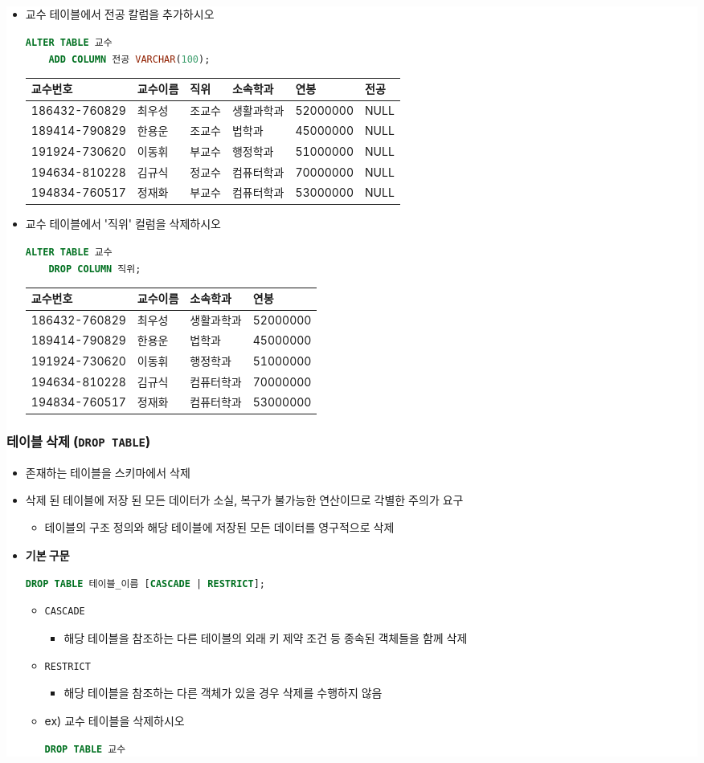 - 교수 테이블에서 전공 칼럼을 추가하시오
    
    ```sql
    ALTER TABLE 교수
        ADD COLUMN 전공 VARCHAR(100);
    ```

    | 교수번호       | 교수이름 | 직위   | 소속학과     | 연봉      | 전공 |
    | :------------- | :------- | :----- | :----------- | :-------- | :--- |
    | 186432-760829  | 최우성   | 조교수 | 생활과학과   | 52000000  | NULL |
    | 189414-790829  | 한용운   | 조교수 | 법학과       | 45000000  | NULL |
    | 191924-730620  | 이동휘   | 부교수 | 행정학과     | 51000000  | NULL |
    | 194634-810228  | 김규식   | 정교수 | 컴퓨터학과   | 70000000  | NULL |
    | 194834-760517  | 정재화   | 부교수 | 컴퓨터학과   | 53000000  | NULL |

    
- 교수 테이블에서 '직위' 컬럼을 삭제하시오
    
    ```sql
	ALTER TABLE 교수
        DROP COLUMN 직위;
	```

	| 교수번호       | 교수이름 | 소속학과     | 연봉      |
	| :------------- | :------- | :----------- | :-------- |
	| 186432-760829  | 최우성   | 생활과학과   | 52000000  |
	| 189414-790829  | 한용운   | 법학과       | 45000000  |
	| 191924-730620  | 이동휘   | 행정학과     | 51000000  |
	| 194634-810228  | 김규식   | 컴퓨터학과   | 70000000  |
	| 194834-760517  | 정재화   | 컴퓨터학과   | 53000000  |

### 테이블 삭제 (`DROP TABLE`)

- 존재하는 테이블을 스키마에서 삭제
- 삭제 된 테이블에 저장 된 모든 데이터가 소실, 복구가 불가능한 연산이므로 각별한 주의가 요구
    - 테이블의 구조 정의와 해당 테이블에 저장된 모든 데이터를 영구적으로 삭제
- **기본 구문**
    
    ```sql
    DROP TABLE 테이블_이름 [CASCADE | RESTRICT];
    ```
    
    - `CASCADE`
        - 해당 테이블을 참조하는 다른 테이블의 외래 키 제약 조건 등 종속된 객체들을 함께 삭제
    - `RESTRICT`
        - 해당 테이블을 참조하는 다른 객체가 있을 경우 삭제를 수행하지 않음
    - ex) 교수 테이블을 삭제하시오
        
        ```sql
        DROP TABLE 교수
        ```
        